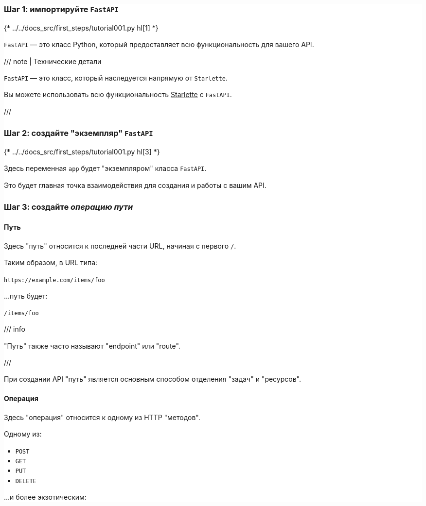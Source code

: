 ### Шаг 1: импортируйте `FastAPI`

{* ../../docs_src/first_steps/tutorial001.py hl[1] *}

`FastAPI` — это класс Python, который предоставляет всю функциональность для вашего API.

/// note | Технические детали

`FastAPI` — это класс, который наследуется напрямую от `Starlette`.

Вы можете использовать всю функциональность <a href="https://www.starlette.io/" class="external-link" target="_blank">Starlette</a> с `FastAPI`.

///

### Шаг 2: создайте "экземпляр" `FastAPI`

{* ../../docs_src/first_steps/tutorial001.py hl[3] *}

Здесь переменная `app` будет "экземпляром" класса `FastAPI`.

Это будет главная точка взаимодействия для создания и работы с вашим API.

### Шаг 3: создайте *операцию пути*

#### Путь

Здесь "путь" относится к последней части URL, начиная с первого `/`.

Таким образом, в URL типа:

```
https://example.com/items/foo
```

...путь будет:

```
/items/foo
```

/// info

"Путь" также часто называют "endpoint" или "route".

///

При создании API "путь" является основным способом отделения "задач" и "ресурсов".

#### Операция

Здесь "операция" относится к одному из HTTP "методов".

Одному из:

* `POST`
* `GET`
* `PUT`
* `DELETE`

...и более экзотическим:
